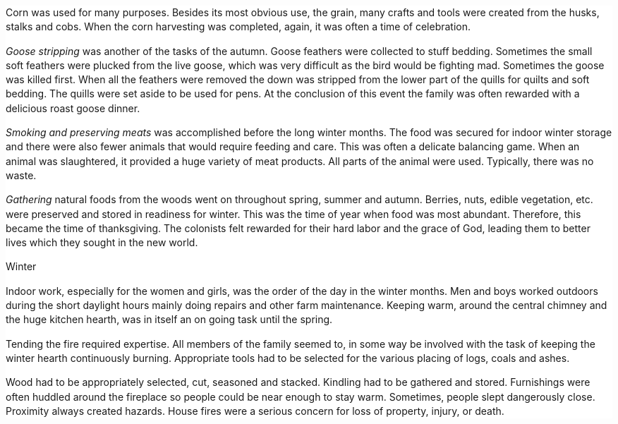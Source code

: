   Corn was used for many purposes. Besides its most obvious use, the grain, many crafts and tools were created from the husks, stalks and cobs.  When the corn harvesting was completed, again, it was often a time of celebration.
 </p>
<p>
  <i>
   Goose stripping
  </i>
  was another of the tasks of the autumn.  Goose feathers were collected to stuff bedding.  Sometimes the small soft feathers were plucked from the live goose, which was very difficult as the bird would be fighting mad.  Sometimes the goose was killed first.  When all the feathers were removed the down was stripped from the lower part of the quills for quilts and soft bedding.  The quills were set aside to be used for pens.  At the conclusion of this event the family was often rewarded with a delicious roast goose dinner.
 </p>
<p>
  <i>
   Smoking and preserving meats
  </i>
  was accomplished before the long winter months.  The food was secured for indoor winter storage and there were also fewer animals that would require feeding and care.  This was often a delicate balancing game.  When an animal was slaughtered, it provided a huge variety of meat products.  All parts of the animal were used.  Typically, there was no waste.
 </p>
<p>
  <i>
   Gathering
  </i>
  natural foods from the woods went on throughout spring, summer and autumn.  Berries, nuts, edible vegetation, etc. were preserved and stored in readiness for winter.  This was the time of year when food was most abundant.  Therefore, this became the time of thanksgiving.  The colonists felt rewarded for their hard labor and the grace of God, leading them to better lives which they sought in the new world.
 </p>
<p>
  Winter
 </p>
<p>
  Indoor work, especially for the women and girls, was the order of the day in the winter months.  Men and boys worked outdoors during the short daylight hours mainly doing repairs and other farm maintenance.  Keeping warm, around the central chimney and the huge kitchen hearth, was in itself an on going task until the spring.
 </p>
 <p>
  <i>
  </i>
 </p>
 <p>
  Tending the fire required expertise.  All members of the family seemed to, in some way be involved with the task of keeping the winter hearth continuously burning.  Appropriate tools had to be selected for the various placing of logs, coals and ashes.
 </p>
<p>
  Wood had to be appropriately selected, cut, seasoned and stacked.  Kindling had to be gathered and stored.  Furnishings were often huddled around the fireplace so people could be near enough to stay warm.   Sometimes, people slept dangerously close. Proximity always created hazards.  House fires were a serious concern for loss of property, injury, or death.
 </p>
 <p>
  <i>
  </i>
 </p>
 <p>